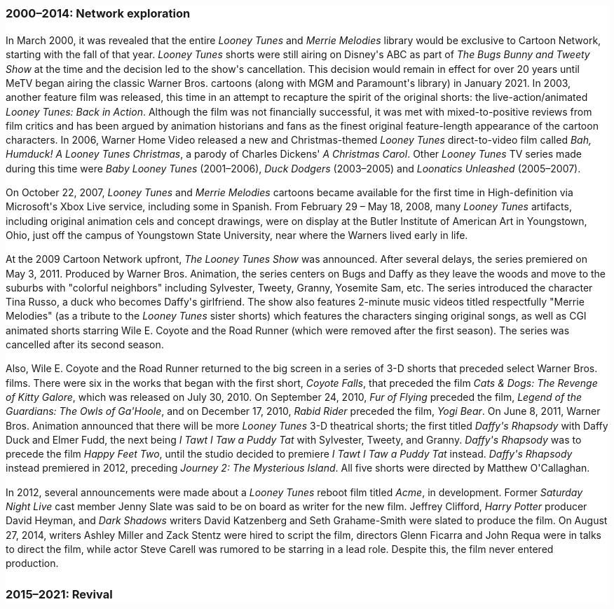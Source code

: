 ### 2000–2014: Network exploration

In March 2000, it was revealed that the entire *Looney Tunes* and *Merrie Melodies* library would be exclusive to Cartoon Network, starting with the fall of that year. *Looney Tunes* shorts were still airing on Disney's ABC as part of *The Bugs Bunny and Tweety Show* at the time and the decision led to the show's cancellation. This decision would remain in effect for over 20 years until MeTV began airing the classic Warner Bros. cartoons (along with MGM and Paramount's library) in January 2021\. In 2003, another feature film was released, this time in an attempt to recapture the spirit of the original shorts: the live-action/animated *Looney Tunes: Back in Action*. Although the film was not financially successful, it was met with mixed-to-positive reviews from film critics and has been argued by animation historians and fans as the finest original feature-length appearance of the cartoon characters. In 2006, Warner Home Video released a new and Christmas-themed *Looney Tunes* direct-to-video film called *Bah, Humduck! A Looney Tunes Christmas*, a parody of Charles Dickens' *A Christmas Carol*. Other *Looney Tunes* TV series made during this time were *Baby Looney Tunes* (2001–2006\), *Duck Dodgers* (2003–2005\) and *Loonatics Unleashed* (2005–2007\).

On October 22, 2007, *Looney Tunes* and *Merrie Melodies* cartoons became available for the first time in High-definition via Microsoft's Xbox Live service, including some in Spanish. From February 29 – May 18, 2008, many *Looney Tunes* artifacts, including original animation cels and concept drawings, were on display at the Butler Institute of American Art in Youngstown, Ohio, just off the campus of Youngstown State University, near where the Warners lived early in life.

At the 2009 Cartoon Network upfront, *The Looney Tunes Show* was announced. After several delays, the series premiered on May 3, 2011\. Produced by Warner Bros. Animation, the series centers on Bugs and Daffy as they leave the woods and move to the suburbs with "colorful neighbors" including Sylvester, Tweety, Granny, Yosemite Sam, etc. The series introduced the character Tina Russo, a duck who becomes Daffy's girlfriend. The show also features 2-minute music videos titled respectfully "Merrie Melodies" (as a tribute to the *Looney Tunes* sister shorts) which features the characters singing original songs, as well as CGI animated shorts starring Wile E. Coyote and the Road Runner (which were removed after the first season). The series was cancelled after its second season.

Also, Wile E. Coyote and the Road Runner returned to the big screen in a series of 3-D shorts that preceded select Warner Bros. films. There were six in the works that began with the first short, *Coyote Falls*, that preceded the film *Cats \& Dogs: The Revenge of Kitty Galore*, which was released on July 30, 2010\. On September 24, 2010, *Fur of Flying* preceded the film, *Legend of the Guardians: The Owls of Ga'Hoole*, and on December 17, 2010, *Rabid Rider* preceded the film, *Yogi Bear*. On June 8, 2011, Warner Bros. Animation announced that there will be more *Looney Tunes* 3-D theatrical shorts; the first titled *Daffy's Rhapsody* with Daffy Duck and Elmer Fudd, the next being *I Tawt I Taw a Puddy Tat* with Sylvester, Tweety, and Granny. *Daffy's Rhapsody* was to precede the film *Happy Feet Two*, until the studio decided to premiere *I Tawt I Taw a Puddy Tat* instead. *Daffy's Rhapsody* instead premiered in 2012, preceding *Journey 2: The Mysterious Island*. All five shorts were directed by Matthew O'Callaghan.

In 2012, several announcements were made about a *Looney Tunes* reboot film titled *Acme*, in development. Former *Saturday Night Live* cast member Jenny Slate was said to be on board as writer for the new film. Jeffrey Clifford, *Harry Potter* producer David Heyman, and *Dark Shadows* writers David Katzenberg and Seth Grahame-Smith were slated to produce the film. On August 27, 2014, writers Ashley Miller and Zack Stentz were hired to script the film, directors Glenn Ficarra and John Requa were in talks to direct the film, while actor Steve Carell was rumored to be starring in a lead role. Despite this, the film never entered production.

### 2015–2021: Revival
